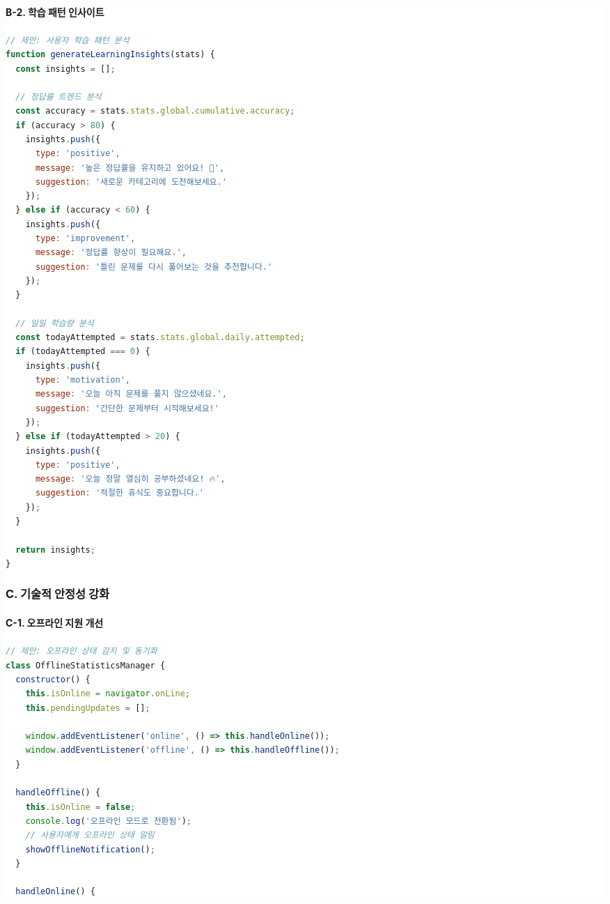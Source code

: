 #### **B-2. 학습 패턴 인사이트**
```javascript
// 제안: 사용자 학습 패턴 분석
function generateLearningInsights(stats) {
  const insights = [];
  
  // 정답률 트렌드 분석
  const accuracy = stats.stats.global.cumulative.accuracy;
  if (accuracy > 80) {
    insights.push({
      type: 'positive',
      message: '높은 정답률을 유지하고 있어요! 👏',
      suggestion: '새로운 카테고리에 도전해보세요.'
    });
  } else if (accuracy < 60) {
    insights.push({
      type: 'improvement',
      message: '정답률 향상이 필요해요.',
      suggestion: '틀린 문제를 다시 풀어보는 것을 추천합니다.'
    });
  }
  
  // 일일 학습량 분석
  const todayAttempted = stats.stats.global.daily.attempted;
  if (todayAttempted === 0) {
    insights.push({
      type: 'motivation',
      message: '오늘 아직 문제를 풀지 않으셨네요.',
      suggestion: '간단한 문제부터 시작해보세요!'
    });
  } else if (todayAttempted > 20) {
    insights.push({
      type: 'positive',
      message: '오늘 정말 열심히 공부하셨네요! 🔥',
      suggestion: '적절한 휴식도 중요합니다.'
    });
  }
  
  return insights;
}
```

### **C. 기술적 안정성 강화**

#### **C-1. 오프라인 지원 개선**
```javascript
// 제안: 오프라인 상태 감지 및 동기화
class OfflineStatisticsManager {
  constructor() {
    this.isOnline = navigator.onLine;
    this.pendingUpdates = [];
    
    window.addEventListener('online', () => this.handleOnline());
    window.addEventListener('offline', () => this.handleOffline());
  }
  
  handleOffline() {
    this.isOnline = false;
    console.log('오프라인 모드로 전환됨');
    // 사용자에게 오프라인 상태 알림
    showOfflineNotification();
  }
  
  handleOnline() {
```